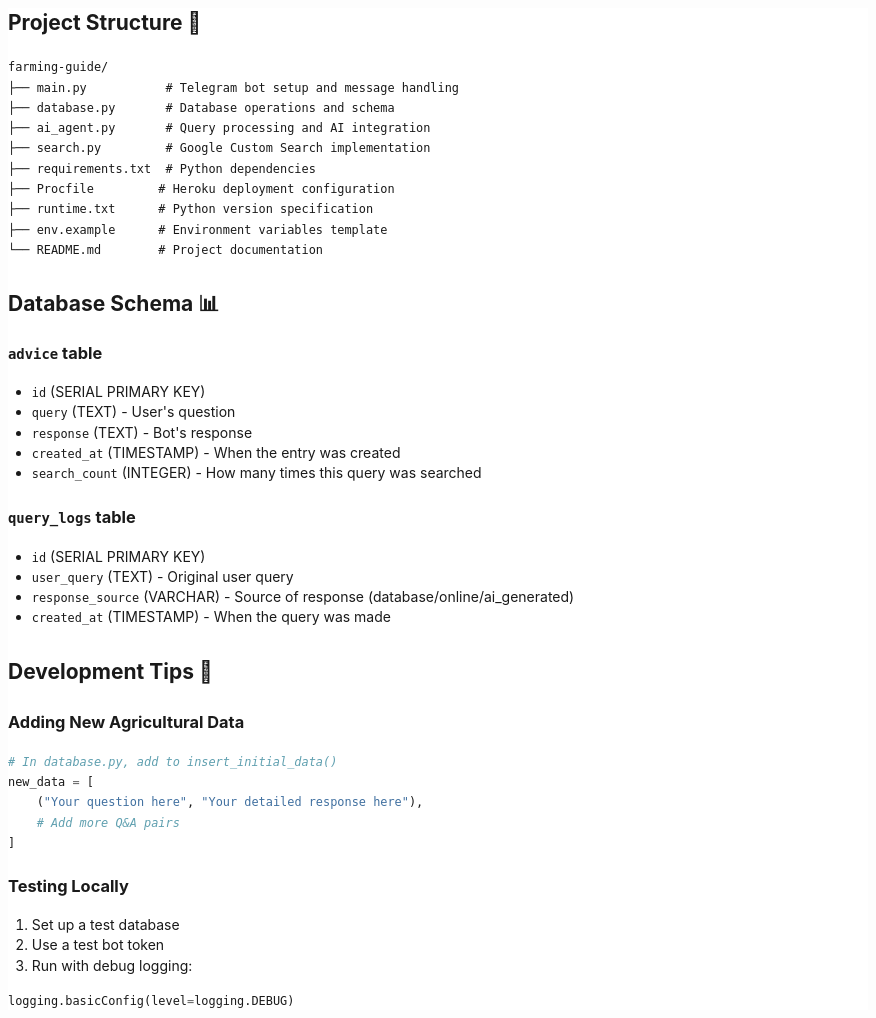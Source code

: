 ## Project Structure 📁

```
farming-guide/
├── main.py           # Telegram bot setup and message handling
├── database.py       # Database operations and schema
├── ai_agent.py       # Query processing and AI integration
├── search.py         # Google Custom Search implementation
├── requirements.txt  # Python dependencies
├── Procfile         # Heroku deployment configuration
├── runtime.txt      # Python version specification
├── env.example      # Environment variables template
└── README.md        # Project documentation
```

## Database Schema 📊

### `advice` table
- `id` (SERIAL PRIMARY KEY)
- `query` (TEXT) - User's question
- `response` (TEXT) - Bot's response
- `created_at` (TIMESTAMP) - When the entry was created
- `search_count` (INTEGER) - How many times this query was searched

### `query_logs` table
- `id` (SERIAL PRIMARY KEY)
- `user_query` (TEXT) - Original user query
- `response_source` (VARCHAR) - Source of response (database/online/ai_generated)
- `created_at` (TIMESTAMP) - When the query was made

## Development Tips 🔨

### Adding New Agricultural Data

```python
# In database.py, add to insert_initial_data()
new_data = [
    ("Your question here", "Your detailed response here"),
    # Add more Q&A pairs
]
```

### Testing Locally

1. Set up a test database
2. Use a test bot token
3. Run with debug logging:
```python
logging.basicConfig(level=logging.DEBUG)
```
